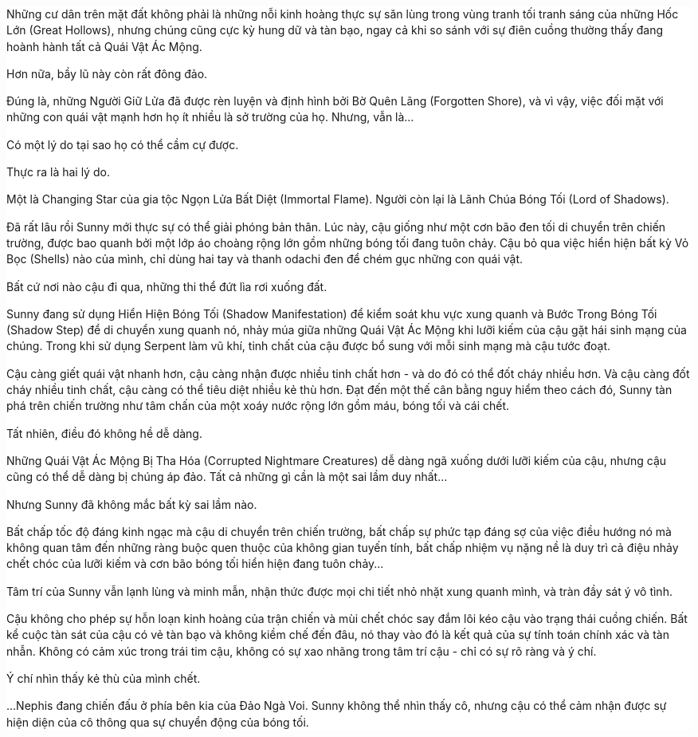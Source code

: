 Những cư dân trên mặt đất không phải là những nỗi kinh hoàng thực sự săn lùng trong vùng tranh tối tranh sáng của những Hốc Lớn (Great Hollows), nhưng chúng cũng cực kỳ hung dữ và tàn bạo, ngay cả khi so sánh với sự điên cuồng thường thấy đang hoành hành tất cả Quái Vật Ác Mộng.

Hơn nữa, bầy lũ này còn rất đông đảo.

Đúng là, những Người Giữ Lửa đã được rèn luyện và định hình bởi Bờ Quên Lãng (Forgotten Shore), và vì vậy, việc đối mặt với những con quái vật mạnh hơn họ ít nhiều là sở trường của họ. Nhưng, vẫn là…

Có một lý do tại sao họ có thể cầm cự được.

Thực ra là hai lý do.

Một là Changing Star của gia tộc Ngọn Lửa Bất Diệt (Immortal Flame). Người còn lại là Lãnh Chúa Bóng Tối (Lord of Shadows).

Đã rất lâu rồi Sunny mới thực sự có thể giải phóng bản thân. Lúc này, cậu giống như một cơn bão đen tối di chuyển trên chiến trường, được bao quanh bởi một lớp áo choàng rộng lớn gồm những bóng tối đang tuôn chảy. Cậu bỏ qua việc hiển hiện bất kỳ Vỏ Bọc (Shells) nào của mình, chỉ dùng hai tay và thanh odachi đen để chém gục những con quái vật.

Bất cứ nơi nào cậu đi qua, những thi thể đứt lìa rơi xuống đất.

Sunny đang sử dụng Hiển Hiện Bóng Tối (Shadow Manifestation) để kiểm soát khu vực xung quanh và Bước Trong Bóng Tối (Shadow Step) để di chuyển xung quanh nó, nhảy múa giữa những Quái Vật Ác Mộng khi lưỡi kiếm của cậu gặt hái sinh mạng của chúng. Trong khi sử dụng Serpent làm vũ khí, tinh chất của cậu được bổ sung với mỗi sinh mạng mà cậu tước đoạt.

Cậu càng giết quái vật nhanh hơn, cậu càng nhận được nhiều tinh chất hơn - và do đó có thể đốt cháy nhiều hơn. Và cậu càng đốt cháy nhiều tinh chất, cậu càng có thể tiêu diệt nhiều kẻ thù hơn. Đạt đến một thế cân bằng nguy hiểm theo cách đó, Sunny tàn phá trên chiến trường như tâm chấn của một xoáy nước rộng lớn gồm máu, bóng tối và cái chết.

Tất nhiên, điều đó không hề dễ dàng.

Những Quái Vật Ác Mộng Bị Tha Hóa (Corrupted Nightmare Creatures) dễ dàng ngã xuống dưới lưỡi kiếm của cậu, nhưng cậu cũng có thể dễ dàng bị chúng áp đảo. Tất cả những gì cần là một sai lầm duy nhất...

Nhưng Sunny đã không mắc bất kỳ sai lầm nào.

Bất chấp tốc độ đáng kinh ngạc mà cậu di chuyển trên chiến trường, bất chấp sự phức tạp đáng sợ của việc điều hướng nó mà không quan tâm đến những ràng buộc quen thuộc của không gian tuyến tính, bất chấp nhiệm vụ nặng nề là duy trì cả điệu nhảy chết chóc của lưỡi kiếm và cơn bão bóng tối hiển hiện đang tuôn chảy...

Tâm trí của Sunny vẫn lạnh lùng và minh mẫn, nhận thức được mọi chi tiết nhỏ nhặt xung quanh mình, và tràn đầy sát ý vô tình.

Cậu không cho phép sự hỗn loạn kinh hoàng của trận chiến và mùi chết chóc say đắm lôi kéo cậu vào trạng thái cuồng chiến. Bất kể cuộc tàn sát của cậu có vẻ tàn bạo và không kiềm chế đến đâu, nó thay vào đó là kết quả của sự tính toán chính xác và tàn nhẫn. Không có cảm xúc trong trái tim cậu, không có sự xao nhãng trong tâm trí cậu - chỉ có sự rõ ràng và ý chí.

Ý chí nhìn thấy kẻ thù của mình chết.

...Nephis đang chiến đấu ở phía bên kia của Đảo Ngà Voi. Sunny không thể nhìn thấy cô, nhưng cậu có thể cảm nhận được sự hiện diện của cô thông qua sự chuyển động của bóng tối.
